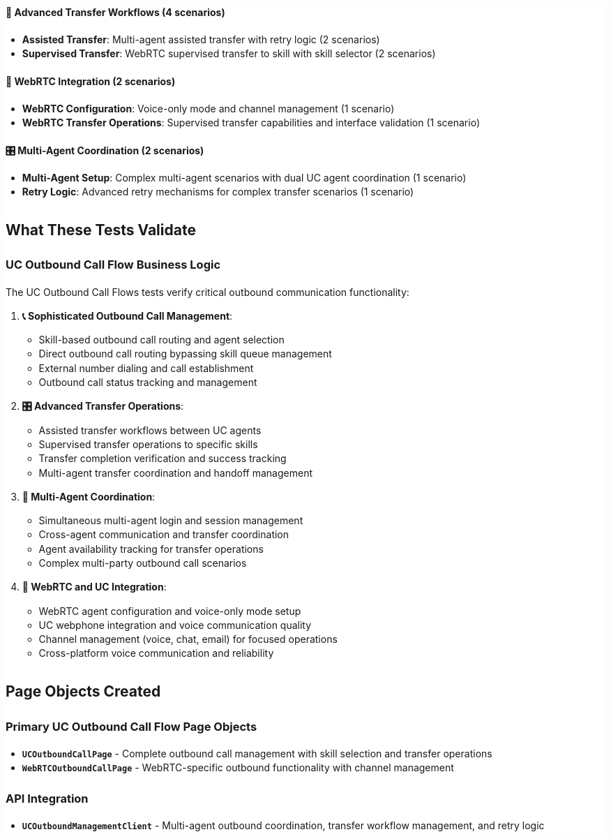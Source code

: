 #### 🔄 **Advanced Transfer Workflows** (4 scenarios)
- **Assisted Transfer**: Multi-agent assisted transfer with retry logic (2 scenarios)
- **Supervised Transfer**: WebRTC supervised transfer to skill with skill selector (2 scenarios)

#### 📱 **WebRTC Integration** (2 scenarios)
- **WebRTC Configuration**: Voice-only mode and channel management (1 scenario)
- **WebRTC Transfer Operations**: Supervised transfer capabilities and interface validation (1 scenario)

#### 🎛️ **Multi-Agent Coordination** (2 scenarios)
- **Multi-Agent Setup**: Complex multi-agent scenarios with dual UC agent coordination (1 scenario)
- **Retry Logic**: Advanced retry mechanisms for complex transfer scenarios (1 scenario)

## What These Tests Validate

### UC Outbound Call Flow Business Logic
The UC Outbound Call Flows tests verify critical outbound communication functionality:

1. **📞 Sophisticated Outbound Call Management**:
   - Skill-based outbound call routing and agent selection
   - Direct outbound call routing bypassing skill queue management
   - External number dialing and call establishment
   - Outbound call status tracking and management

2. **🎛️ Advanced Transfer Operations**:
   - Assisted transfer workflows between UC agents
   - Supervised transfer operations to specific skills
   - Transfer completion verification and success tracking
   - Multi-agent transfer coordination and handoff management

3. **👥 Multi-Agent Coordination**:
   - Simultaneous multi-agent login and session management
   - Cross-agent communication and transfer coordination
   - Agent availability tracking for transfer operations
   - Complex multi-party outbound call scenarios

4. **📱 WebRTC and UC Integration**:
   - WebRTC agent configuration and voice-only mode setup
   - UC webphone integration and voice communication quality
   - Channel management (voice, chat, email) for focused operations
   - Cross-platform voice communication and reliability

## Page Objects Created

### Primary UC Outbound Call Flow Page Objects
- **`UCOutboundCallPage`** - Complete outbound call management with skill selection and transfer operations
- **`WebRTCOutboundCallPage`** - WebRTC-specific outbound functionality with channel management

### API Integration
- **`UCOutboundManagementClient`** - Multi-agent outbound coordination, transfer workflow management, and retry logic
